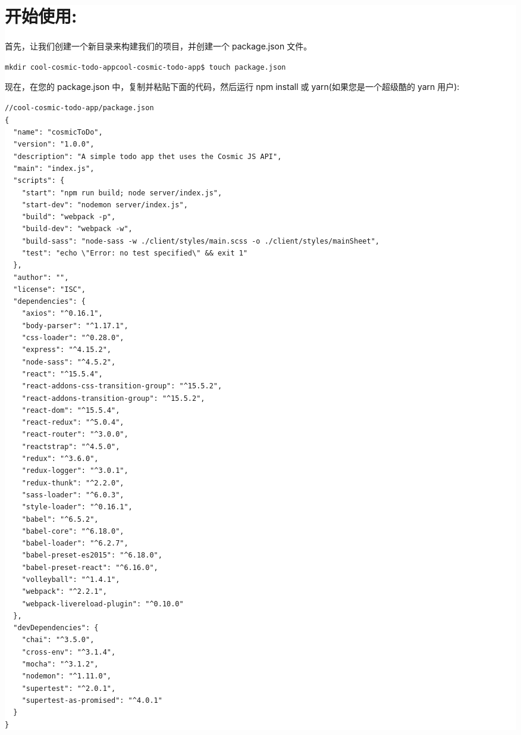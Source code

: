 # 开始使用:

首先，让我们创建一个新目录来构建我们的项目，并创建一个 package.json 文件。

```
mkdir cool-cosmic-todo-appcool-cosmic-todo-app$ touch package.json
```

现在，在您的 package.json 中，复制并粘贴下面的代码，然后运行 npm install 或 yarn(如果您是一个超级酷的 yarn 用户):

```
//cool-cosmic-todo-app/package.json
{
  "name": "cosmicToDo",
  "version": "1.0.0",
  "description": "A simple todo app thet uses the Cosmic JS API",
  "main": "index.js",
  "scripts": {
    "start": "npm run build; node server/index.js",
    "start-dev": "nodemon server/index.js",
    "build": "webpack -p",
    "build-dev": "webpack -w",
    "build-sass": "node-sass -w ./client/styles/main.scss -o ./client/styles/mainSheet",
    "test": "echo \"Error: no test specified\" && exit 1"
  },
  "author": "",
  "license": "ISC",
  "dependencies": {
    "axios": "^0.16.1",
    "body-parser": "^1.17.1",
    "css-loader": "^0.28.0",
    "express": "^4.15.2",
    "node-sass": "^4.5.2",
    "react": "^15.5.4",
    "react-addons-css-transition-group": "^15.5.2",
    "react-addons-transition-group": "^15.5.2",
    "react-dom": "^15.5.4",
    "react-redux": "^5.0.4",
    "react-router": "^3.0.0",
    "reactstrap": "^4.5.0",
    "redux": "^3.6.0",
    "redux-logger": "^3.0.1",
    "redux-thunk": "^2.2.0",
    "sass-loader": "^6.0.3",
    "style-loader": "^0.16.1",
    "babel": "^6.5.2",
    "babel-core": "^6.18.0",
    "babel-loader": "^6.2.7",
    "babel-preset-es2015": "^6.18.0",
    "babel-preset-react": "^6.16.0",
    "volleyball": "^1.4.1",
    "webpack": "^2.2.1",
    "webpack-livereload-plugin": "^0.10.0"
  },
  "devDependencies": {
    "chai": "^3.5.0",
    "cross-env": "^3.1.4",
    "mocha": "^3.1.2",
    "nodemon": "^1.11.0",
    "supertest": "^2.0.1",
    "supertest-as-promised": "^4.0.1"
  }
}
```
